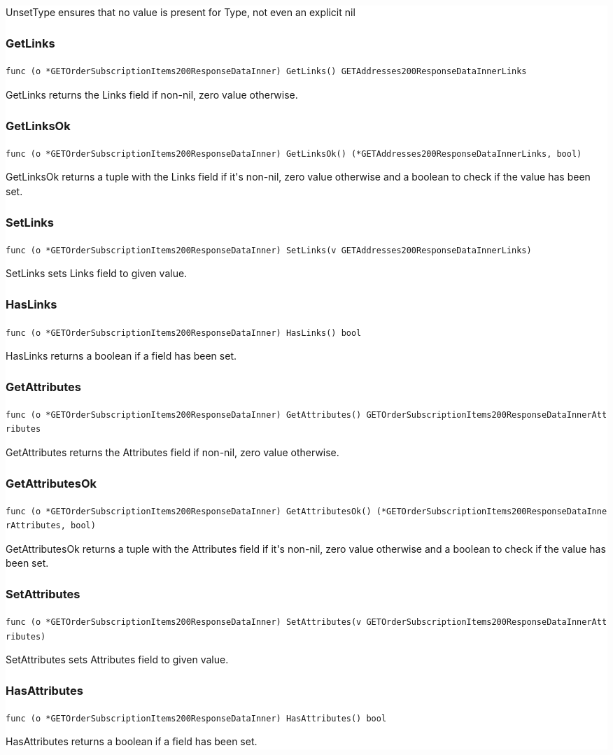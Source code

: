 UnsetType ensures that no value is present for Type, not even an explicit nil
### GetLinks

`func (o *GETOrderSubscriptionItems200ResponseDataInner) GetLinks() GETAddresses200ResponseDataInnerLinks`

GetLinks returns the Links field if non-nil, zero value otherwise.

### GetLinksOk

`func (o *GETOrderSubscriptionItems200ResponseDataInner) GetLinksOk() (*GETAddresses200ResponseDataInnerLinks, bool)`

GetLinksOk returns a tuple with the Links field if it's non-nil, zero value otherwise
and a boolean to check if the value has been set.

### SetLinks

`func (o *GETOrderSubscriptionItems200ResponseDataInner) SetLinks(v GETAddresses200ResponseDataInnerLinks)`

SetLinks sets Links field to given value.

### HasLinks

`func (o *GETOrderSubscriptionItems200ResponseDataInner) HasLinks() bool`

HasLinks returns a boolean if a field has been set.

### GetAttributes

`func (o *GETOrderSubscriptionItems200ResponseDataInner) GetAttributes() GETOrderSubscriptionItems200ResponseDataInnerAttributes`

GetAttributes returns the Attributes field if non-nil, zero value otherwise.

### GetAttributesOk

`func (o *GETOrderSubscriptionItems200ResponseDataInner) GetAttributesOk() (*GETOrderSubscriptionItems200ResponseDataInnerAttributes, bool)`

GetAttributesOk returns a tuple with the Attributes field if it's non-nil, zero value otherwise
and a boolean to check if the value has been set.

### SetAttributes

`func (o *GETOrderSubscriptionItems200ResponseDataInner) SetAttributes(v GETOrderSubscriptionItems200ResponseDataInnerAttributes)`

SetAttributes sets Attributes field to given value.

### HasAttributes

`func (o *GETOrderSubscriptionItems200ResponseDataInner) HasAttributes() bool`

HasAttributes returns a boolean if a field has been set.
